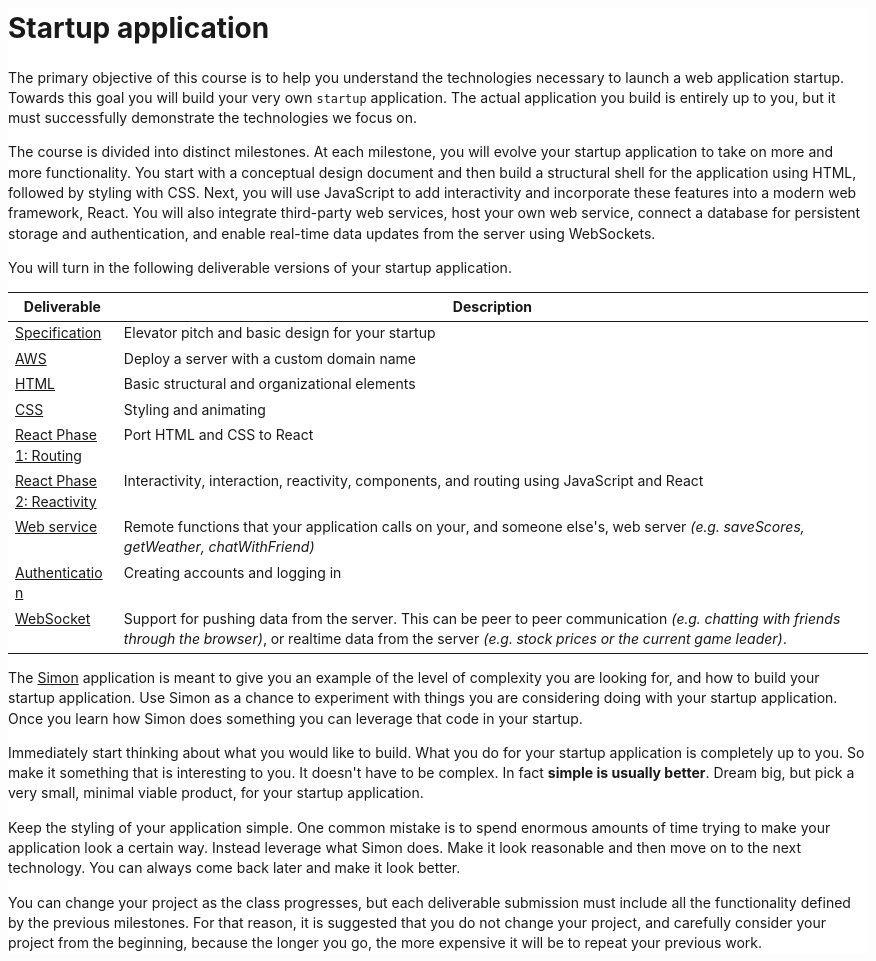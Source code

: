 # Startup application

The primary objective of this course is to help you understand the technologies necessary to launch a web application startup. Towards this goal you will build your very own `startup` application. The actual application you build is entirely up to you, but it must successfully demonstrate the technologies we focus on.

The course is divided into distinct milestones. At each milestone, you will evolve your startup application to take on more and more functionality. You start with a conceptual design document and then build a structural shell for the application using HTML, followed by styling with CSS. Next, you will use JavaScript to add interactivity and incorporate these features into a modern web framework, React. You will also integrate third-party web services, host your own web service, connect a database for persistent storage and authentication, and enable real-time data updates from the server using WebSockets.

You will turn in the following deliverable versions of your startup application.

| Deliverable                                                                     | Description                                                                                                                                                                                                             |
| ------------------------------------------------------------------------------- | ----------------------------------------------------------------------------------------------------------------------------------------------------------------------------------------------------------------------- |
| [Specification](../startupSpec/startupSpec.md)                                  | Elevator pitch and basic design for your startup                                                                                                                                                                        |
| [AWS](../../webServers/startupAWS/startupAWS.md)                                | Deploy a server with a custom domain name                                                                                                                                                                               |
| [HTML](../../html/startupHtml/startupHtml.md)                                   | Basic structural and organizational elements                                                                                                                                                                            |
| [CSS](../../css/startupCss/startupCss.md)                                       | Styling and animating                                                                                                                                                                                                   |
| [React Phase 1: Routing](../../webFrameworks/startupReact/startupReactP1.md)    | Port HTML and CSS to React                                                                                                                                                                                              |
| [React Phase 2: Reactivity](../../webFrameworks/startupReact/startupReactP2.md) | Interactivity, interaction, reactivity, components, and routing using JavaScript and React                                                                                                                              |
| [Web service](../../webServices/startupService/startupService.md)               | Remote functions that your application calls on your, and someone else's, web server _(e.g. saveScores, getWeather, chatWithFriend)_                                                                                    |
| [Authentication](../../webServices/startupLogin/startupLogin.md)                | Creating accounts and logging in                                                                                                                                                                                        |
| [WebSocket](../../webServices/startupWebSocket/startupWebSocket.md)             | Support for pushing data from the server. This can be peer to peer communication _(e.g. chatting with friends through the browser)_, or realtime data from the server _(e.g. stock prices or the current game leader)_. |

The [Simon](https://simon.cs260.click) application is meant to give you an example of the level of complexity you are looking for, and how to build your startup application. Use Simon as a chance to experiment with things you are considering doing with your startup application. Once you learn how Simon does something you can leverage that code in your startup.

Immediately start thinking about what you would like to build. What you do for your startup application is completely up to you. So make it something that is interesting to you. It doesn't have to be complex. In fact **simple is usually better**. Dream big, but pick a very small, minimal viable product, for your startup application.

Keep the styling of your application simple. One common mistake is to spend enormous amounts of time trying to make your application look a certain way. Instead leverage what Simon does. Make it look reasonable and then move on to the next technology. You can always come back later and make it look better.

You can change your project as the class progresses, but each deliverable submission must include all the functionality defined by the previous milestones. For that reason, it is suggested that you do not change your project, and carefully consider your project from the beginning, because the longer you go, the more expensive it will be to repeat your previous work.
